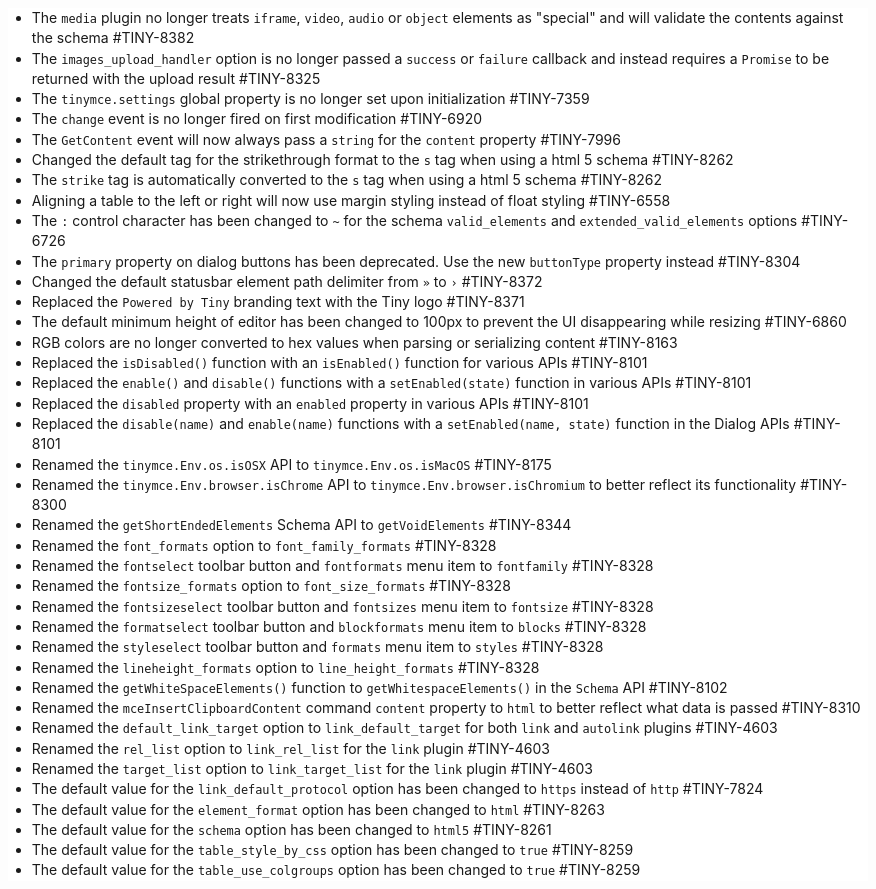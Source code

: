 -   The `media` plugin no longer treats `iframe`, `video`, `audio` or `object` elements as "special" and will validate the contents against the schema #TINY-8382
-   The `images_upload_handler` option is no longer passed a `success` or `failure` callback and instead requires a `Promise` to be returned with the upload result #TINY-8325
-   The `tinymce.settings` global property is no longer set upon initialization #TINY-7359
-   The `change` event is no longer fired on first modification #TINY-6920
-   The `GetContent` event will now always pass a `string` for the `content` property #TINY-7996
-   Changed the default tag for the strikethrough format to the `s` tag when using a html 5 schema #TINY-8262
-   The `strike` tag is automatically converted to the `s` tag when using a html 5 schema #TINY-8262
-   Aligning a table to the left or right will now use margin styling instead of float styling #TINY-6558
-   The `:` control character has been changed to `~` for the schema `valid_elements` and `extended_valid_elements` options #TINY-6726
-   The `primary` property on dialog buttons has been deprecated. Use the new `buttonType` property instead #TINY-8304
-   Changed the default statusbar element path delimiter from `»` to `›` #TINY-8372
-   Replaced the `Powered by Tiny` branding text with the Tiny logo #TINY-8371
-   The default minimum height of editor has been changed to 100px to prevent the UI disappearing while resizing #TINY-6860
-   RGB colors are no longer converted to hex values when parsing or serializing content #TINY-8163
-   Replaced the `isDisabled()` function with an `isEnabled()` function for various APIs #TINY-8101
-   Replaced the `enable()` and `disable()` functions with a `setEnabled(state)` function in various APIs #TINY-8101
-   Replaced the `disabled` property with an `enabled` property in various APIs #TINY-8101
-   Replaced the `disable(name)` and `enable(name)` functions with a `setEnabled(name, state)` function in the Dialog APIs #TINY-8101
-   Renamed the `tinymce.Env.os.isOSX` API to `tinymce.Env.os.isMacOS` #TINY-8175
-   Renamed the `tinymce.Env.browser.isChrome` API to `tinymce.Env.browser.isChromium` to better reflect its functionality #TINY-8300
-   Renamed the `getShortEndedElements` Schema API to `getVoidElements` #TINY-8344
-   Renamed the `font_formats` option to `font_family_formats` #TINY-8328
-   Renamed the `fontselect` toolbar button and `fontformats` menu item to `fontfamily` #TINY-8328
-   Renamed the `fontsize_formats` option to `font_size_formats` #TINY-8328
-   Renamed the `fontsizeselect` toolbar button and `fontsizes` menu item to `fontsize` #TINY-8328
-   Renamed the `formatselect` toolbar button and `blockformats` menu item to `blocks` #TINY-8328
-   Renamed the `styleselect` toolbar button and `formats` menu item to `styles` #TINY-8328
-   Renamed the `lineheight_formats` option to `line_height_formats` #TINY-8328
-   Renamed the `getWhiteSpaceElements()` function to `getWhitespaceElements()` in the `Schema` API #TINY-8102
-   Renamed the `mceInsertClipboardContent` command `content` property to `html` to better reflect what data is passed #TINY-8310
-   Renamed the `default_link_target` option to `link_default_target` for both `link` and `autolink` plugins #TINY-4603
-   Renamed the `rel_list` option to `link_rel_list` for the `link` plugin #TINY-4603
-   Renamed the `target_list` option to `link_target_list` for the `link` plugin #TINY-4603
-   The default value for the `link_default_protocol` option has been changed to `https` instead of `http` #TINY-7824
-   The default value for the `element_format` option has been changed to `html` #TINY-8263
-   The default value for the `schema` option has been changed to `html5` #TINY-8261
-   The default value for the `table_style_by_css` option has been changed to `true` #TINY-8259
-   The default value for the `table_use_colgroups` option has been changed to `true` #TINY-8259
